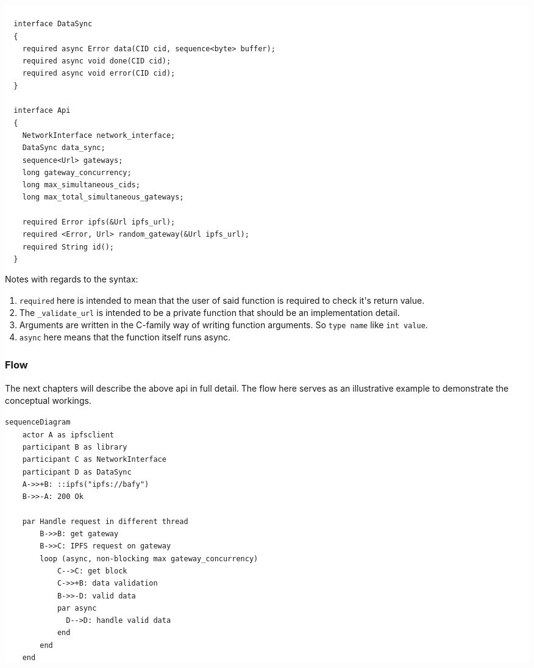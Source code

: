 ```idl=

  interface DataSync
  {
    required async Error data(CID cid, sequence<byte> buffer);
    required async void done(CID cid);
    required async void error(CID cid);
  }

  interface Api
  {
    NetworkInterface network_interface;
    DataSync data_sync;
    sequence<Url> gateways;
    long gateway_concurrency;
    long max_simultaneous_cids;
    long max_total_simultaneous_gateways;

    required Error ipfs(&Url ipfs_url);
    required <Error, Url> random_gateway(&Url ipfs_url);
    required String id();
  }
```

Notes with regards to the syntax:

1. `required` here is intended to mean that the user of said function is required to check it's return value.
2. The `_validate_url` is intended to be a private function that should be an implementation detail.
3. Arguments are written in the C-family way of writing function arguments. So `type name` like `int value`.
4. `async` here means that the function itself runs async.

### Flow
The next chapters will describe the above api in full detail. The flow here serves as an illustrative example to demonstrate the conceptual workings.

```mermaid
sequenceDiagram
    actor A as ipfsclient
    participant B as library
    participant C as NetworkInterface
    participant D as DataSync
    A->>+B: ::ipfs("ipfs://bafy")
    B->>-A: 200 Ok

    par Handle request in different thread
        B->>B: get gateway
        B->>C: IPFS request on gateway
        loop (async, non-blocking max gateway_concurrency)
            C-->C: get block
            C->>+B: data validation
            B->>-D: valid data
            par async
              D-->D: handle valid data
            end
        end
    end
```
